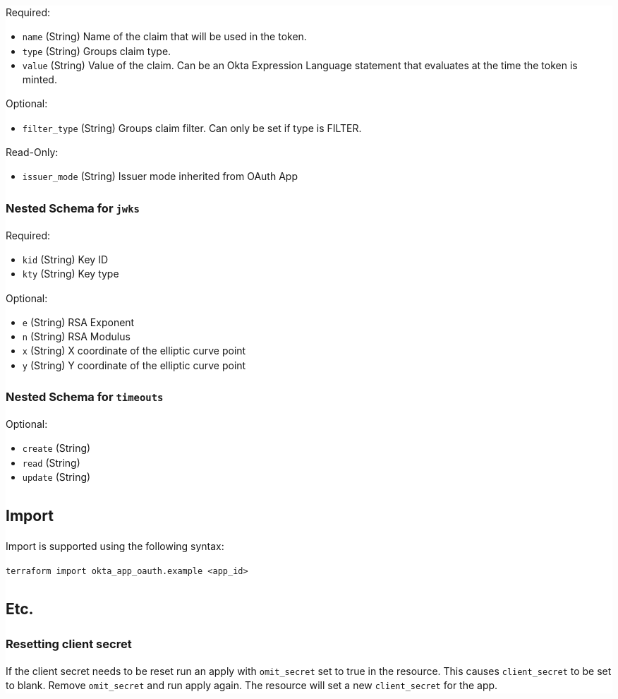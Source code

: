 Required:

- `name` (String) Name of the claim that will be used in the token.
- `type` (String) Groups claim type.
- `value` (String) Value of the claim. Can be an Okta Expression Language statement that evaluates at the time the token is minted.

Optional:

- `filter_type` (String) Groups claim filter. Can only be set if type is FILTER.

Read-Only:

- `issuer_mode` (String) Issuer mode inherited from OAuth App


<a id="nestedblock--jwks"></a>
### Nested Schema for `jwks`

Required:

- `kid` (String) Key ID
- `kty` (String) Key type

Optional:

- `e` (String) RSA Exponent
- `n` (String) RSA Modulus
- `x` (String) X coordinate of the elliptic curve point
- `y` (String) Y coordinate of the elliptic curve point


<a id="nestedblock--timeouts"></a>
### Nested Schema for `timeouts`

Optional:

- `create` (String)
- `read` (String)
- `update` (String)

## Import

Import is supported using the following syntax:

```shell
terraform import okta_app_oauth.example <app_id>
```


## Etc.

### Resetting client secret

If the client secret needs to be reset run an apply with `omit_secret` set to
true in the resource. This causes `client_secret` to be set to blank. Remove
`omit_secret` and run apply again. The resource will set a new `client_secret`
for the app.
